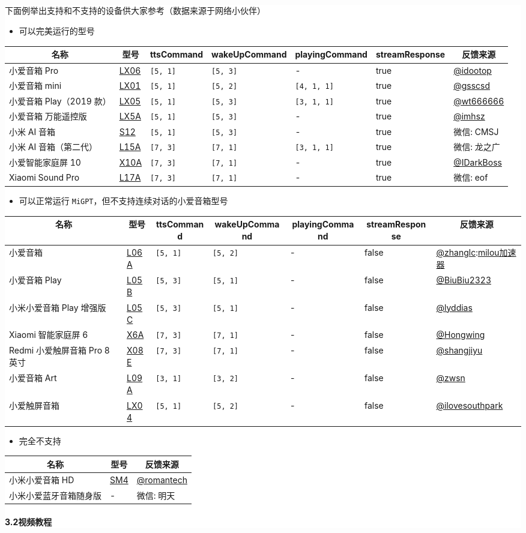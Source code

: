 下面例举出支持和不支持的设备供大家参考（数据来源于网络小伙伴）


* 可以完美运行的型号




| 名称 | 型号 | ttsCommand | wakeUpCommand | playingCommand | streamResponse | 反馈来源 |
| --- | --- | --- | --- | --- | --- | --- |
| 小爱音箱 Pro | [LX06](https://github.com) | `[5, 1]` | `[5, 3]` | \- | true | [@idootop](https://github.com) |
| 小爱音箱 mini | [LX01](https://github.com) | `[5, 1]` | `[5, 2]` | `[4, 1, 1]` | true | [@gsscsd](https://github.com) |
| 小爱音箱 Play（2019 款） | [LX05](https://github.com) | `[5, 1]` | `[5, 3]` | `[3, 1, 1]` | true | [@wt666666](https://github.com) |
| 小爱音箱 万能遥控版 | [LX5A](https://github.com) | `[5, 1]` | `[5, 3]` | \- | true | [@imhsz](https://github.com) |
| 小米 AI 音箱 | [S12](https://github.com) | `[5, 1]` | `[5, 3]` | \- | true | 微信: CMSJ |
| 小米 AI 音箱（第二代） | [L15A](https://github.com) | `[7, 3]` | `[7, 1]` | `[3, 1, 1]` | true | 微信: 龙之广 |
| 小爱智能家庭屏 10 | [X10A](https://github.com) | `[7, 3]` | `[7, 1]` | \- | true | [@IDarkBoss](https://github.com) |
| Xiaomi Sound Pro | [L17A](https://github.com) | `[7, 3]` | `[7, 1]` | \- | true | 微信: eof |


* 可以正常运行 `MiGPT`，但不支持连续对话的小爱音箱型号




| 名称 | 型号 | ttsCommand | wakeUpCommand | playingCommand | streamResponse | 反馈来源 |
| --- | --- | --- | --- | --- | --- | --- |
| 小爱音箱 | [L06A](https://github.com) | `[5, 1]` | `[5, 2]` | \- | false | [@zhanglc](https://github.com):[milou加速器](https://xinminxuehui.org) |
| 小爱音箱 Play | [L05B](https://github.com) | `[5, 3]` | `[5, 1]` | \- | false | [@BiuBiu2323](https://github.com) |
| 小米小爱音箱 Play 增强版 | [L05C](https://github.com) | `[5, 3]` | `[5, 1]` | \- | false | [@lyddias](https://github.com) |
| Xiaomi 智能家庭屏 6 | [X6A](https://github.com) | `[7, 3]` | `[7, 1]` | \- | false | [@Hongwing](https://github.com) |
| Redmi 小爱触屏音箱 Pro 8 英寸 | [X08E](https://github.com) | `[7, 3]` | `[7, 1]` | \- | false | [@shangjiyu](https://github.com) |
| 小爱音箱 Art | [L09A](https://github.com) | `[3, 1]` | `[3, 2]` | \- | false | [@zwsn](https://github.com) |
| 小爱触屏音箱 | [LX04](https://github.com) | `[5, 1]` | `[5, 2]` | \- | false | [@ilovesouthpark](https://github.com) |


* 完全不支持




| 名称 | 型号 | 反馈来源 |
| --- | --- | --- |
| 小米小爱音箱 HD | [SM4](https://github.com) | [@romantech](https://github.com) |
| 小米小爱蓝牙音箱随身版 | \- | 微信: 明天 |


#### 3\.2视频教程
